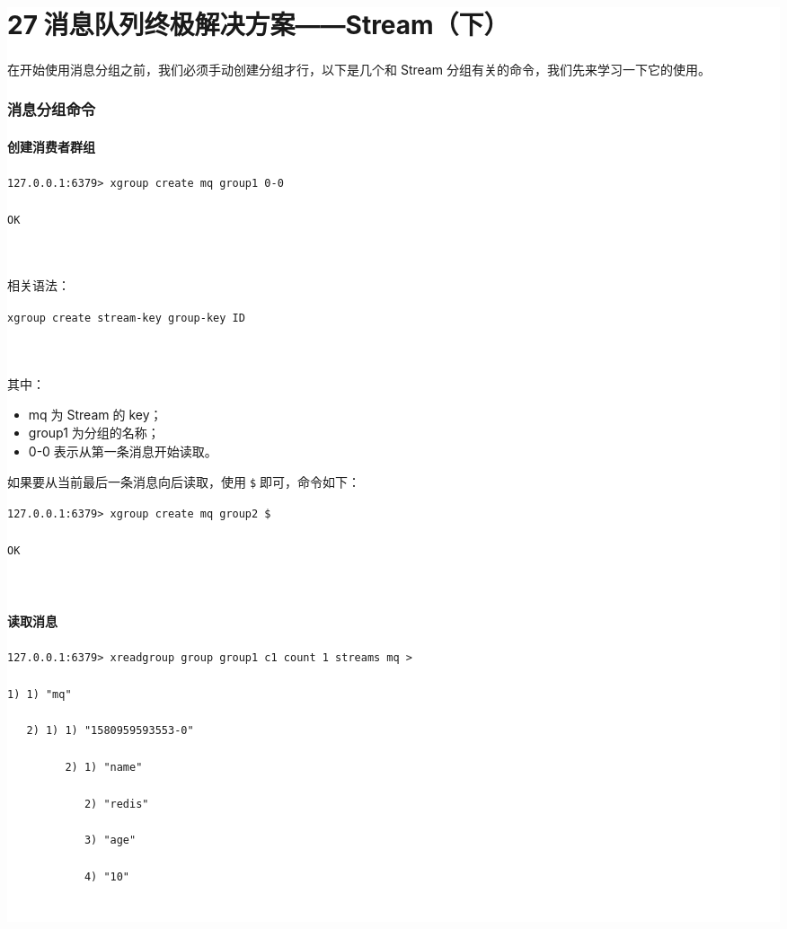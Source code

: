 # 27 消息队列终极解决方案——Stream（下）

在开始使用消息分组之前，我们必须手动创建分组才行，以下是几个和 Stream 分组有关的命令，我们先来学习一下它的使用。

### 消息分组命令

#### **创建消费者群组**

```shell
127.0.0.1:6379> xgroup create mq group1 0-0 

OK



```

相关语法：

```
xgroup create stream-key group-key ID



```

其中：

- mq 为 Stream 的 key；
- group1 为分组的名称；
- 0-0 表示从第一条消息开始读取。

如果要从当前最后一条消息向后读取，使用 `$` 即可，命令如下：

```shell
127.0.0.1:6379> xgroup create mq group2 $

OK



```

#### **读取消息**

```shell
127.0.0.1:6379> xreadgroup group group1 c1 count 1 streams mq >

1) 1) "mq"

   2) 1) 1) "1580959593553-0"

         2) 1) "name"

            2) "redis"

            3) "age"

            4) "10"



```
